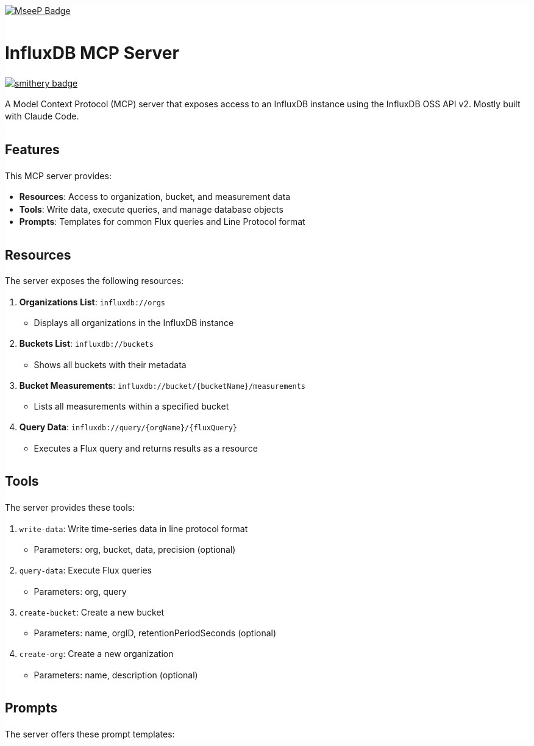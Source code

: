 [![MseeP Badge](https://mseep.net/pr/idoru-influxdb-mcp-server-badge.jpg)](https://mseep.ai/app/idoru-influxdb-mcp-server)

# InfluxDB MCP Server

[![smithery badge](https://smithery.ai/badge/@idoru/influxdb-mcp-server)](https://smithery.ai/server/@idoru/influxdb-mcp-server)

A Model Context Protocol (MCP) server that exposes access to an InfluxDB instance using the InfluxDB OSS API v2. Mostly built with Claude Code.

## Features

This MCP server provides:

- **Resources**: Access to organization, bucket, and measurement data
- **Tools**: Write data, execute queries, and manage database objects
- **Prompts**: Templates for common Flux queries and Line Protocol format

## Resources

The server exposes the following resources:

1. **Organizations List**: `influxdb://orgs`
   - Displays all organizations in the InfluxDB instance

2. **Buckets List**: `influxdb://buckets`
   - Shows all buckets with their metadata

3. **Bucket Measurements**: `influxdb://bucket/{bucketName}/measurements`
   - Lists all measurements within a specified bucket

4. **Query Data**: `influxdb://query/{orgName}/{fluxQuery}`
   - Executes a Flux query and returns results as a resource

## Tools

The server provides these tools:

1. `write-data`: Write time-series data in line protocol format
   - Parameters: org, bucket, data, precision (optional)

2. `query-data`: Execute Flux queries
   - Parameters: org, query

3. `create-bucket`: Create a new bucket
   - Parameters: name, orgID, retentionPeriodSeconds (optional)

4. `create-org`: Create a new organization
   - Parameters: name, description (optional)

## Prompts

The server offers these prompt templates:
